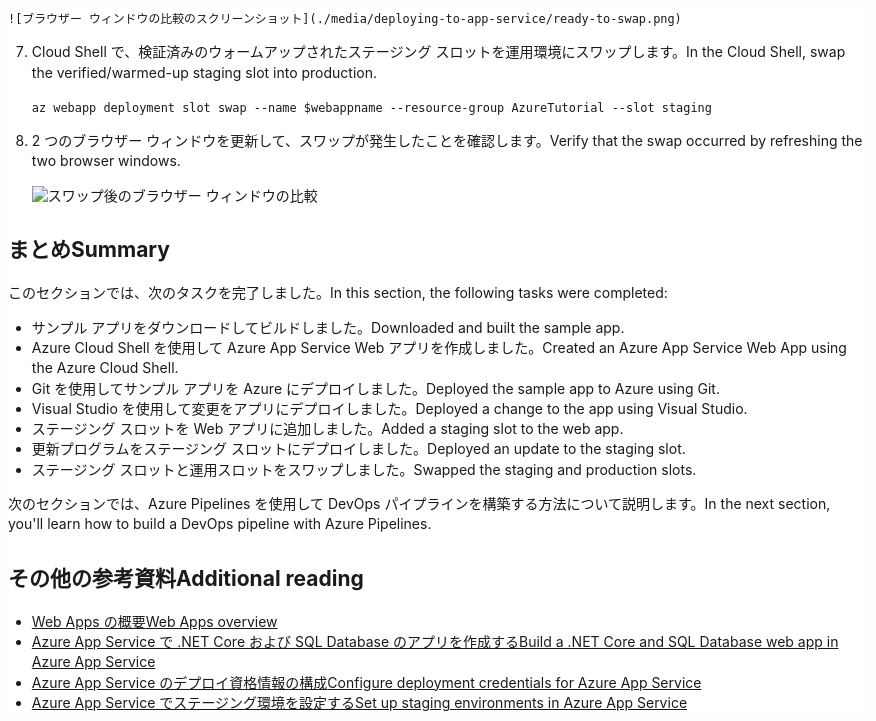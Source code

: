    ![ブラウザー ウィンドウの比較のスクリーンショット](./media/deploying-to-app-service/ready-to-swap.png)

7. <span data-ttu-id="2e6cb-231">Cloud Shell で、検証済みのウォームアップされたステージング スロットを運用環境にスワップします。</span><span class="sxs-lookup"><span data-stu-id="2e6cb-231">In the Cloud Shell, swap the verified/warmed-up staging slot into production.</span></span>

    ```azurecli
    az webapp deployment slot swap --name $webappname --resource-group AzureTutorial --slot staging
    ```

8. <span data-ttu-id="2e6cb-232">2 つのブラウザー ウィンドウを更新して、スワップが発生したことを確認します。</span><span class="sxs-lookup"><span data-stu-id="2e6cb-232">Verify that the swap occurred by refreshing the two browser windows.</span></span>

    ![スワップ後のブラウザー ウィンドウの比較](./media/deploying-to-app-service/swapped.png)

## <a name="summary"></a><span data-ttu-id="2e6cb-234">まとめ</span><span class="sxs-lookup"><span data-stu-id="2e6cb-234">Summary</span></span>

<span data-ttu-id="2e6cb-235">このセクションでは、次のタスクを完了しました。</span><span class="sxs-lookup"><span data-stu-id="2e6cb-235">In this section, the following tasks were completed:</span></span>

* <span data-ttu-id="2e6cb-236">サンプル アプリをダウンロードしてビルドしました。</span><span class="sxs-lookup"><span data-stu-id="2e6cb-236">Downloaded and built the sample app.</span></span>
* <span data-ttu-id="2e6cb-237">Azure Cloud Shell を使用して Azure App Service Web アプリを作成しました。</span><span class="sxs-lookup"><span data-stu-id="2e6cb-237">Created an Azure App Service Web App using the Azure Cloud Shell.</span></span>
* <span data-ttu-id="2e6cb-238">Git を使用してサンプル アプリを Azure にデプロイしました。</span><span class="sxs-lookup"><span data-stu-id="2e6cb-238">Deployed the sample app to Azure using Git.</span></span>
* <span data-ttu-id="2e6cb-239">Visual Studio を使用して変更をアプリにデプロイしました。</span><span class="sxs-lookup"><span data-stu-id="2e6cb-239">Deployed a change to the app using Visual Studio.</span></span>
* <span data-ttu-id="2e6cb-240">ステージング スロットを Web アプリに追加しました。</span><span class="sxs-lookup"><span data-stu-id="2e6cb-240">Added a staging slot to the web app.</span></span>
* <span data-ttu-id="2e6cb-241">更新プログラムをステージング スロットにデプロイしました。</span><span class="sxs-lookup"><span data-stu-id="2e6cb-241">Deployed an update to the staging slot.</span></span>
* <span data-ttu-id="2e6cb-242">ステージング スロットと運用スロットをスワップしました。</span><span class="sxs-lookup"><span data-stu-id="2e6cb-242">Swapped the staging and production slots.</span></span>

<span data-ttu-id="2e6cb-243">次のセクションでは、Azure Pipelines を使用して DevOps パイプラインを構築する方法について説明します。</span><span class="sxs-lookup"><span data-stu-id="2e6cb-243">In the next section, you'll learn how to build a DevOps pipeline with Azure Pipelines.</span></span>

## <a name="additional-reading"></a><span data-ttu-id="2e6cb-244">その他の参考資料</span><span class="sxs-lookup"><span data-stu-id="2e6cb-244">Additional reading</span></span>

* [<span data-ttu-id="2e6cb-245">Web Apps の概要</span><span class="sxs-lookup"><span data-stu-id="2e6cb-245">Web Apps overview</span></span>](/azure/app-service/app-service-web-overview)
* [<span data-ttu-id="2e6cb-246">Azure App Service で .NET Core および SQL Database のアプリを作成する</span><span class="sxs-lookup"><span data-stu-id="2e6cb-246">Build a .NET Core and SQL Database web app in Azure App Service</span></span>](/azure/app-service/app-service-web-tutorial-dotnetcore-sqldb)
* [<span data-ttu-id="2e6cb-247">Azure App Service のデプロイ資格情報の構成</span><span class="sxs-lookup"><span data-stu-id="2e6cb-247">Configure deployment credentials for Azure App Service</span></span>](/azure/app-service/app-service-deployment-credentials)
* [<span data-ttu-id="2e6cb-248">Azure App Service でステージング環境を設定する</span><span class="sxs-lookup"><span data-stu-id="2e6cb-248">Set up staging environments in Azure App Service</span></span>](/azure/app-service/web-sites-staged-publishing)
